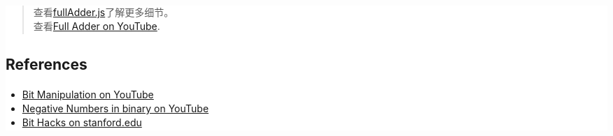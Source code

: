 > 查看[fullAdder.js](https://github.com/trekhleb/javascript-algorithms/blob/master/src/algorithms/math/bits/fullAdder.js)了解更多细节。  
> 查看[Full Adder on YouTube](https://www.youtube.com/watch?v=wvJc9CZcvBc&list=PLLXdhg_r2hKA7DPDsunoDZ-Z769jWn4R8).

## References

- [Bit Manipulation on YouTube](https://www.youtube.com/watch?v=NLKQEOgBAnw&t=0s&index=28&list=PLLXdhg_r2hKA7DPDsunoDZ-Z769jWn4R8)
- [Negative Numbers in binary on YouTube](https://www.youtube.com/watch?v=4qH4unVtJkE&t=0s&index=30&list=PLLXdhg_r2hKA7DPDsunoDZ-Z769jWn4R8)
- [Bit Hacks on stanford.edu](https://graphics.stanford.edu/~seander/bithacks.html)
